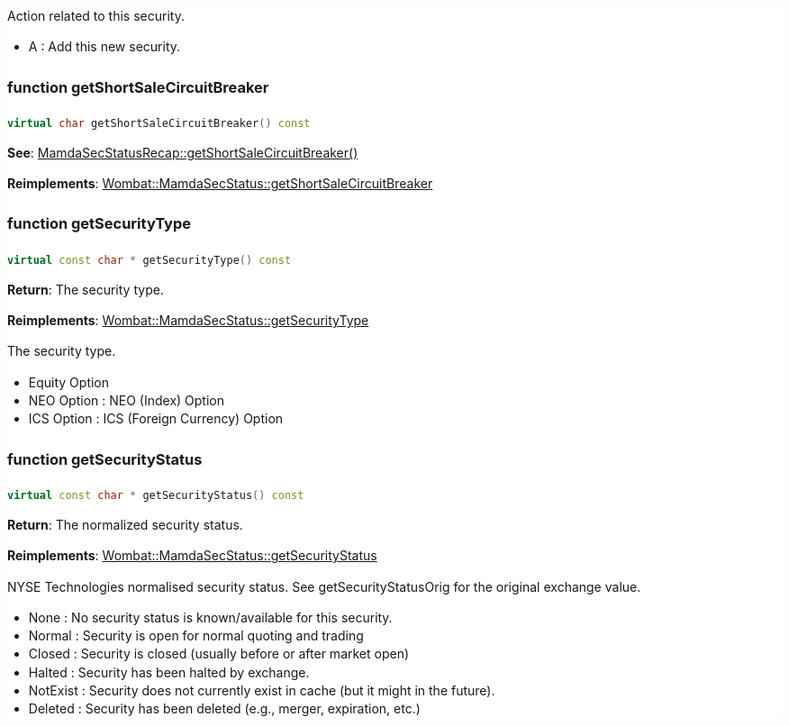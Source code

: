 Action related to this security. 

* A : Add this new security. 


### function getShortSaleCircuitBreaker

```cpp
virtual char getShortSaleCircuitBreaker() const
```


**See**: [MamdaSecStatusRecap::getShortSaleCircuitBreaker()](classWombat_1_1MamdaSecStatusRecap.html#function-getshortsalecircuitbreaker)

**Reimplements**: [Wombat::MamdaSecStatus::getShortSaleCircuitBreaker](classWombat_1_1MamdaSecStatus.html#function-getshortsalecircuitbreaker)


### function getSecurityType

```cpp
virtual const char * getSecurityType() const
```


**Return**: The security type. 

**Reimplements**: [Wombat::MamdaSecStatus::getSecurityType](classWombat_1_1MamdaSecStatus.html#function-getsecuritytype)


The security type. 

* Equity Option 
* NEO Option : NEO (Index) Option 
* ICS Option : ICS (Foreign Currency) Option 


### function getSecurityStatus

```cpp
virtual const char * getSecurityStatus() const
```


**Return**: The normalized security status. 

**Reimplements**: [Wombat::MamdaSecStatus::getSecurityStatus](classWombat_1_1MamdaSecStatus.html#function-getsecuritystatus)


NYSE Technologies normalised security status. See getSecurityStatusOrig for the original exchange value.



* None : No security status is known/available for this security. 
* Normal : Security is open for normal quoting and trading 
* Closed : Security is closed (usually before or after market open) 
* Halted : Security has been halted by exchange. 
* NotExist : Security does not currently exist in cache (but it might in the future). 
* Deleted : Security has been deleted (e.g., merger, expiration, etc.)  
